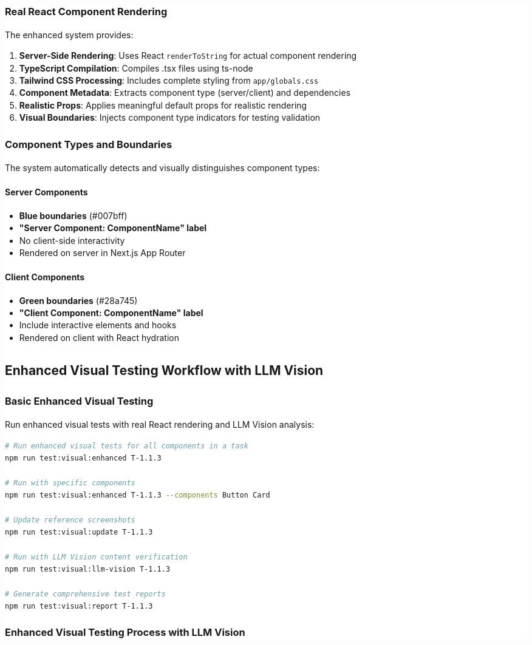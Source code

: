 ### Real React Component Rendering

The enhanced system provides:

1. **Server-Side Rendering**: Uses React `renderToString` for actual component rendering
2. **TypeScript Compilation**: Compiles .tsx files using ts-node
3. **Tailwind CSS Processing**: Includes complete styling from `app/globals.css`
4. **Component Metadata**: Extracts component type (server/client) and dependencies
5. **Realistic Props**: Applies meaningful default props for realistic rendering
6. **Visual Boundaries**: Injects component type indicators for testing validation

### Component Types and Boundaries

The system automatically detects and visually distinguishes component types:

#### Server Components
- **Blue boundaries** (#007bff)
- **"Server Component: ComponentName" label**
- No client-side interactivity
- Rendered on server in Next.js App Router

#### Client Components  
- **Green boundaries** (#28a745)
- **"Client Component: ComponentName" label**
- Include interactive elements and hooks
- Rendered on client with React hydration

## Enhanced Visual Testing Workflow with LLM Vision

### Basic Enhanced Visual Testing

Run enhanced visual tests with real React rendering and LLM Vision analysis:

```bash
# Run enhanced visual tests for all components in a task
npm run test:visual:enhanced T-1.1.3

# Run with specific components
npm run test:visual:enhanced T-1.1.3 --components Button Card

# Update reference screenshots
npm run test:visual:update T-1.1.3

# Run with LLM Vision content verification
npm run test:visual:llm-vision T-1.1.3

# Generate comprehensive test reports
npm run test:visual:report T-1.1.3
```

### Enhanced Visual Testing Process with LLM Vision
